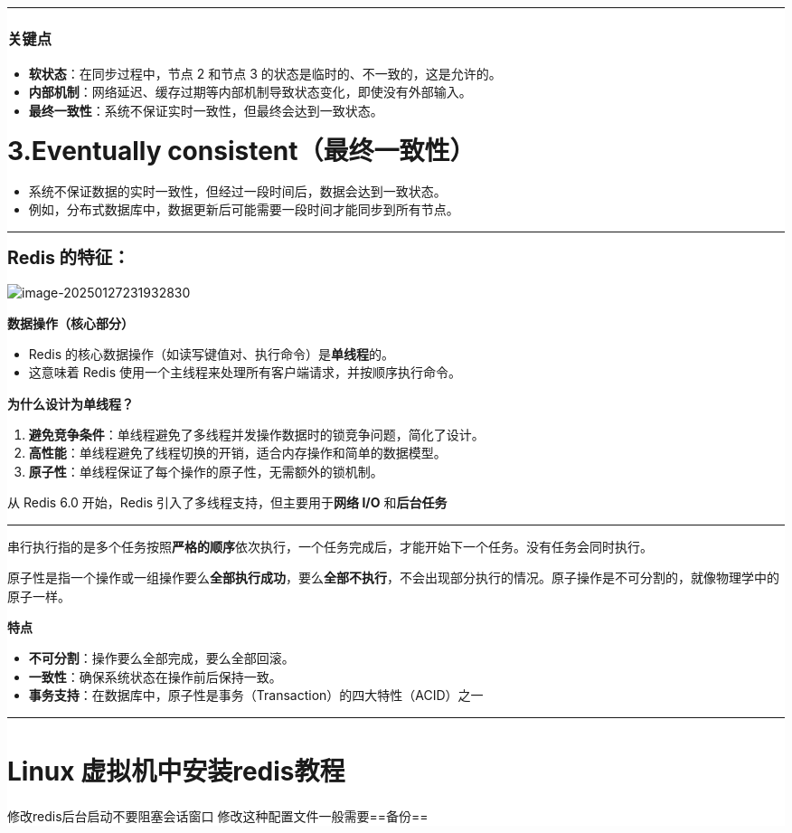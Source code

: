   ------

  ### 关键点

  - **软状态**：在同步过程中，节点 2 和节点 3 的状态是临时的、不一致的，这是允许的。
  - **内部机制**：网络延迟、缓存过期等内部机制导致状态变化，即使没有外部输入。
  - **最终一致性**：系统不保证实时一致性，但最终会达到一致状态。

  <span style="font-size:2em;">**3.Eventually consistent（最终一致性）**</span>

- 系统不保证数据的实时一致性，但经过一段时间后，数据会达到一致状态。
- 例如，分布式数据库中，数据更新后可能需要一段时间才能同步到所有节点。

---



<span style="font-weight:bold; font-size:1.4em;">Redis 的特征：</span><span style="font-size:1.3em;"></span>

![image-20250127231932830](https://cdn.jsdelivr.net/gh/kasahuki/os_test@main/img/image-20250127231932830.png)

**数据操作（核心部分）**

- Redis 的核心数据操作（如读写键值对、执行命令）是**单线程**的。
- 这意味着 Redis 使用一个主线程来处理所有客户端请求，并按顺序执行命令。

**为什么设计为单线程？**

1. **避免竞争条件**：单线程避免了多线程并发操作数据时的锁竞争问题，简化了设计。
2. **高性能**：单线程避免了线程切换的开销，适合内存操作和简单的数据模型。
3. **原子性**：单线程保证了每个操作的原子性，无需额外的锁机制。

从 Redis 6.0 开始，Redis 引入了多线程支持，但主要用于**网络 I/O** 和**后台任务**

---

串行执行指的是多个任务按照**严格的顺序**依次执行，一个任务完成后，才能开始下一个任务。没有任务会同时执行。

原子性是指一个操作或一组操作要么**全部执行成功**，要么**全部不执行**，不会出现部分执行的情况。原子操作是不可分割的，就像物理学中的原子一样。

**特点**

- **不可分割**：操作要么全部完成，要么全部回滚。
- **一致性**：确保系统状态在操作前后保持一致。
- **事务支持**：在数据库中，原子性是事务（Transaction）的四大特性（ACID）之一



---

# Linux 虚拟机中安装redis教程







修改redis后台启动不要阻塞会话窗口 修改这种配置文件一般需要==备份==
